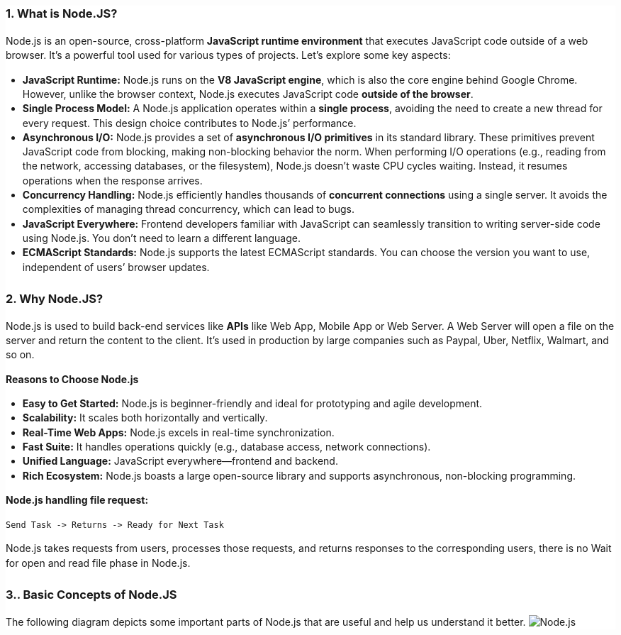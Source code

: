 ### 1. What is Node.JS?

Node.js is an open-source, cross-platform **JavaScript runtime environment** that executes JavaScript code outside of a web browser. It’s a powerful tool used for various types of projects. Let’s explore some key aspects:

- **JavaScript Runtime:** Node.js runs on the **V8 JavaScript engine**, which is also the core engine behind Google Chrome. However, unlike the browser context, Node.js executes JavaScript code **outside of the browser**.
- **Single Process Model:** A Node.js application operates within a **single process**, avoiding the need to create a new thread for every request. This design choice contributes to Node.js’ performance.
- **Asynchronous I/O:** Node.js provides a set of **asynchronous I/O primitives** in its standard library. These primitives prevent JavaScript code from blocking, making non-blocking behavior the norm. When performing I/O operations (e.g., reading from the network, accessing databases, or the filesystem), Node.js doesn’t waste CPU cycles waiting. Instead, it resumes operations when the response arrives.
- **Concurrency Handling:** Node.js efficiently handles thousands of **concurrent connections** using a single server. It avoids the complexities of managing thread concurrency, which can lead to bugs.
- **JavaScript Everywhere:** Frontend developers familiar with JavaScript can seamlessly transition to writing server-side code using Node.js. You don’t need to learn a different language.
- **ECMAScript Standards:** Node.js supports the latest ECMAScript standards. You can choose the version you want to use, independent of users’ browser updates.

### 2. Why Node.JS?

Node.js is used to build back-end services like **APIs** like Web App, Mobile App or Web Server. A Web Server will open a file on the server and return the content to the client. It’s used in production by large companies such as Paypal, Uber, Netflix, Walmart, and so on.

**Reasons to Choose Node.js**

- **Easy to Get Started:** Node.js is beginner-friendly and ideal for prototyping and agile development.
- **Scalability:** It scales both horizontally and vertically.
- **Real-Time Web Apps:** Node.js excels in real-time synchronization.
- **Fast Suite:** It handles operations quickly (e.g., database access, network connections).
- **Unified Language:** JavaScript everywhere—frontend and backend.
- **Rich Ecosystem:** Node.js boasts a large open-source library and supports asynchronous, non-blocking programming.

**Node.js handling file request:**

<code>Send Task -> Returns -> Ready for Next Task</code>

Node.js takes requests from users, processes those requests, and returns responses to the corresponding users, there is no Wait for open and read file phase in Node.js.

### 3.. Basic Concepts of Node.JS

The following diagram depicts some important parts of Node.js that are useful and help us understand it better.
![Node.js](https://media.geeksforgeeks.org/wp-content/uploads/20230726113229/Concept-of-nodejs.webp)
